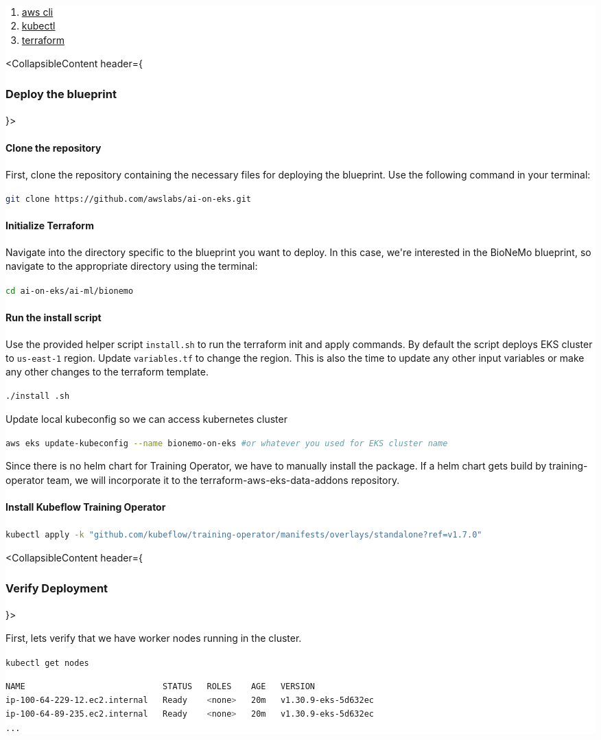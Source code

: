 1. [aws cli](https://docs.aws.amazon.com/cli/latest/userguide/install-cliv2.html)
2. [kubectl](https://Kubernetes.io/docs/tasks/tools/)
3. [terraform](https://learn.hashicorp.com/tutorials/terraform/install-cli)

</CollapsibleContent>

<CollapsibleContent header={<h3><span>Deploy the blueprint</span></h3>}>

#### Clone the repository

First, clone the repository containing the necessary files for deploying the blueprint. Use the following command in your terminal:

```bash
git clone https://github.com/awslabs/ai-on-eks.git
```

#### Initialize Terraform

Navigate into the directory specific to the blueprint you want to deploy. In this case, we're interested in the BioNeMo blueprint, so navigate to the appropriate directory using the terminal:

```bash
cd ai-on-eks/ai-ml/bionemo
```

#### Run the install script

Use the provided helper script `install.sh` to run the terraform init and apply commands. By default the script deploys EKS cluster to `us-east-1` region. Update `variables.tf` to change the region. This is also the time to update any other input variables or make any other changes to the terraform template.


```bash
./install .sh
```

Update local kubeconfig so we can access kubernetes cluster

```bash
aws eks update-kubeconfig --name bionemo-on-eks #or whatever you used for EKS cluster name
```

Since there is no helm chart for Training Operator, we have to manually install the package. If a helm chart gets build by training-operator team, we
will incorporate it to the terraform-aws-eks-data-addons repository.

#### Install Kubeflow Training Operator
```bash
kubectl apply -k "github.com/kubeflow/training-operator/manifests/overlays/standalone?ref=v1.7.0"
```

</CollapsibleContent>

<CollapsibleContent header={<h3><span>Verify Deployment</span></h3>}>

First, lets verify that we have worker nodes running in the cluster.

```bash
kubectl get nodes
```
```bash
NAME                            STATUS   ROLES    AGE   VERSION
ip-100-64-229-12.ec2.internal   Ready    <none>   20m   v1.30.9-eks-5d632ec
ip-100-64-89-235.ec2.internal   Ready    <none>   20m   v1.30.9-eks-5d632ec
...
```
